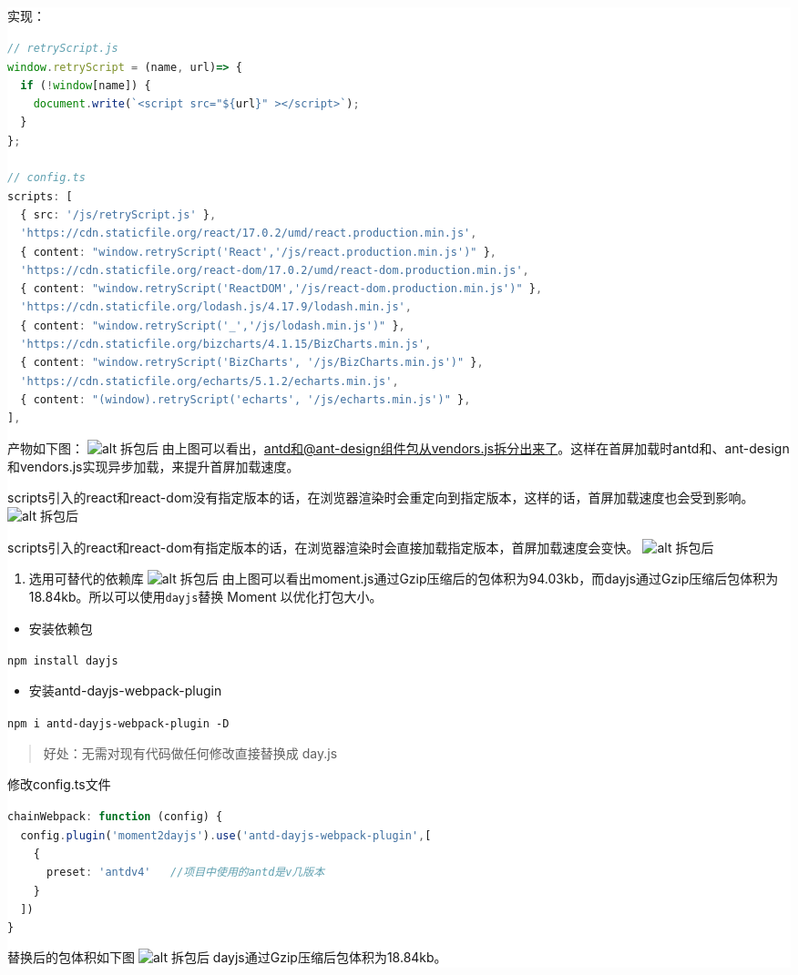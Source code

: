 实现：
```ts
// retryScript.js
window.retryScript = (name, url)=> {
  if (!window[name]) {
    document.write(`<script src="${url}" ></script>`);
  }
};

// config.ts
scripts: [
  { src: '/js/retryScript.js' },
  'https://cdn.staticfile.org/react/17.0.2/umd/react.production.min.js',
  { content: "window.retryScript('React','/js/react.production.min.js')" },
  'https://cdn.staticfile.org/react-dom/17.0.2/umd/react-dom.production.min.js',
  { content: "window.retryScript('ReactDOM','/js/react-dom.production.min.js')" },
  'https://cdn.staticfile.org/lodash.js/4.17.9/lodash.min.js',
  { content: "window.retryScript('_','/js/lodash.min.js')" },
  'https://cdn.staticfile.org/bizcharts/4.1.15/BizCharts.min.js',
  { content: "window.retryScript('BizCharts', '/js/BizCharts.min.js')" },
  'https://cdn.staticfile.org/echarts/5.1.2/echarts.min.js',
  { content: "(window).retryScript('echarts', '/js/echarts.min.js')" },
],
```


产物如下图：
![alt 拆包后](/blog/externals.png)
由上图可以看出，antd和@ant-design组件包从vendors.js拆分出来了。这样在首屏加载时antd和、ant-design和vendors.js实现异步加载，来提升首屏加载速度。

scripts引入的react和react-dom没有指定版本的话，在浏览器渲染时会重定向到指定版本，这样的话，首屏加载速度也会受到影响。
![alt 拆包后](/blog/noVersion.png)

scripts引入的react和react-dom有指定版本的话，在浏览器渲染时会直接加载指定版本，首屏加载速度会变快。
![alt 拆包后](/blog/version.png)

1. 选用可替代的依赖库
![alt 拆包后](/blog/img1.png)
由上图可以看出moment.js通过Gzip压缩后的包体积为94.03kb，而dayjs通过Gzip压缩后包体积为18.84kb。所以可以使用`dayjs`替换 Moment 以优化打包大小。
* 安装依赖包
```shell
npm install dayjs
```
* 安装antd-dayjs-webpack-plugin
```shell
npm i antd-dayjs-webpack-plugin -D
```
> 好处：无需对现有代码做任何修改直接替换成 day.js

修改config.ts文件
```ts
chainWebpack: function (config) {
  config.plugin('moment2dayjs').use('antd-dayjs-webpack-plugin',[
    {
      preset: 'antdv4'   //项目中使用的antd是v几版本
    }
  ])
}
```
替换后的包体积如下图
![alt 拆包后](/blog/img2.png)
dayjs通过Gzip压缩后包体积为18.84kb。
